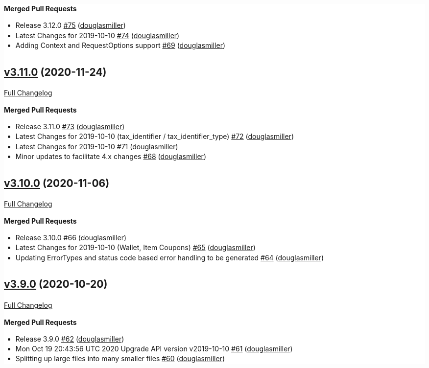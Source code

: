 
**Merged Pull Requests**

- Release 3.12.0 [#75](https://github.com/recurly/recurly-client-go/pull/75) ([douglasmiller](https://github.com/douglasmiller))
- Latest Changes for 2019-10-10 [#74](https://github.com/recurly/recurly-client-go/pull/74) ([douglasmiller](https://github.com/douglasmiller))
- Adding Context and RequestOptions support [#69](https://github.com/recurly/recurly-client-go/pull/69) ([douglasmiller](https://github.com/douglasmiller))



## [v3.11.0](https://github.com/recurly/recurly-client-go/tree/v3.11.0) (2020-11-24)

[Full Changelog](https://github.com/recurly/recurly-client-go/compare/v3.10.0...v3.11.0)


**Merged Pull Requests**

- Release 3.11.0 [#73](https://github.com/recurly/recurly-client-go/pull/73) ([douglasmiller](https://github.com/douglasmiller))
- Latest Changes for 2019-10-10 (tax_identifier / tax_identifier_type) [#72](https://github.com/recurly/recurly-client-go/pull/72) ([douglasmiller](https://github.com/douglasmiller))
- Latest Changes for 2019-10-10 [#71](https://github.com/recurly/recurly-client-go/pull/71) ([douglasmiller](https://github.com/douglasmiller))
- Minor updates to facilitate 4.x changes [#68](https://github.com/recurly/recurly-client-go/pull/68) ([douglasmiller](https://github.com/douglasmiller))



## [v3.10.0](https://github.com/recurly/recurly-client-go/tree/v3.10.0) (2020-11-06)

[Full Changelog](https://github.com/recurly/recurly-client-go/compare/v3.9.0...v3.10.0)


**Merged Pull Requests**

- Release 3.10.0 [#66](https://github.com/recurly/recurly-client-go/pull/66) ([douglasmiller](https://github.com/douglasmiller))
- Latest Changes for 2019-10-10 (Wallet, Item Coupons) [#65](https://github.com/recurly/recurly-client-go/pull/65) ([douglasmiller](https://github.com/douglasmiller))
- Updating ErrorTypes and status code based error handling to be generated [#64](https://github.com/recurly/recurly-client-go/pull/64) ([douglasmiller](https://github.com/douglasmiller))



## [v3.9.0](https://github.com/recurly/recurly-client-go/tree/v3.9.0) (2020-10-20)

[Full Changelog](https://github.com/recurly/recurly-client-go/compare/v3.8.0...v3.9.0)


**Merged Pull Requests**

- Release 3.9.0 [#62](https://github.com/recurly/recurly-client-go/pull/62) ([douglasmiller](https://github.com/douglasmiller))
- Mon Oct 19 20:43:56 UTC 2020 Upgrade API version v2019-10-10 [#61](https://github.com/recurly/recurly-client-go/pull/61) ([douglasmiller](https://github.com/douglasmiller))
- Splitting up large files into many smaller files [#60](https://github.com/recurly/recurly-client-go/pull/60) ([douglasmiller](https://github.com/douglasmiller))

